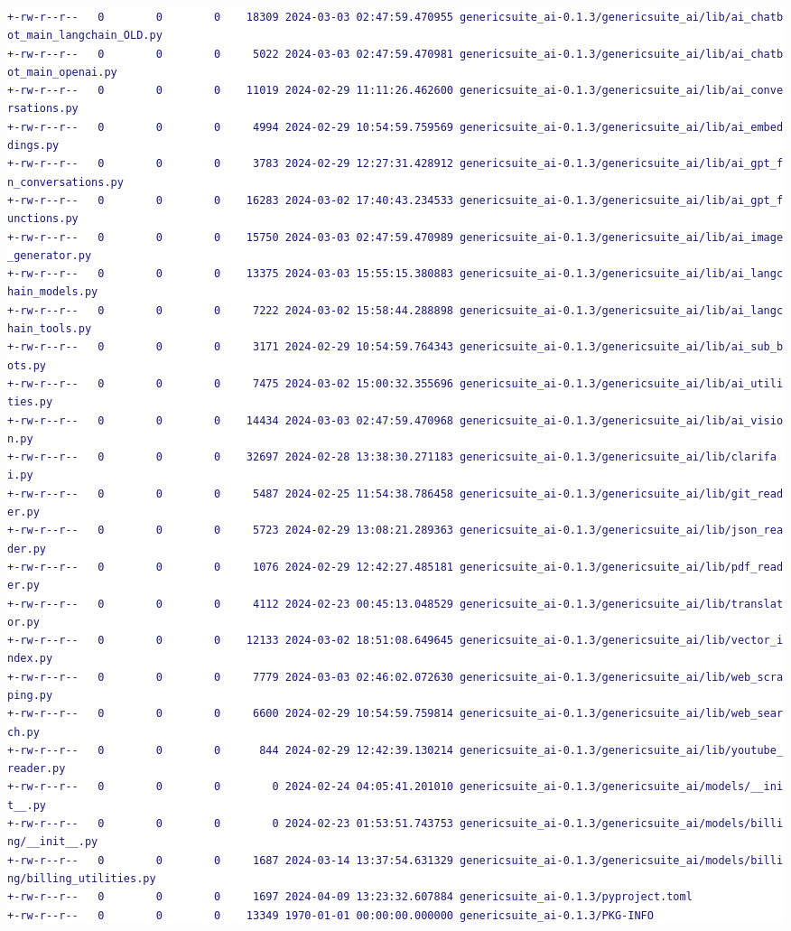 ```diff
+-rw-r--r--   0        0        0    18309 2024-03-03 02:47:59.470955 genericsuite_ai-0.1.3/genericsuite_ai/lib/ai_chatbot_main_langchain_OLD.py
+-rw-r--r--   0        0        0     5022 2024-03-03 02:47:59.470981 genericsuite_ai-0.1.3/genericsuite_ai/lib/ai_chatbot_main_openai.py
+-rw-r--r--   0        0        0    11019 2024-02-29 11:11:26.462600 genericsuite_ai-0.1.3/genericsuite_ai/lib/ai_conversations.py
+-rw-r--r--   0        0        0     4994 2024-02-29 10:54:59.759569 genericsuite_ai-0.1.3/genericsuite_ai/lib/ai_embeddings.py
+-rw-r--r--   0        0        0     3783 2024-02-29 12:27:31.428912 genericsuite_ai-0.1.3/genericsuite_ai/lib/ai_gpt_fn_conversations.py
+-rw-r--r--   0        0        0    16283 2024-03-02 17:40:43.234533 genericsuite_ai-0.1.3/genericsuite_ai/lib/ai_gpt_functions.py
+-rw-r--r--   0        0        0    15750 2024-03-03 02:47:59.470989 genericsuite_ai-0.1.3/genericsuite_ai/lib/ai_image_generator.py
+-rw-r--r--   0        0        0    13375 2024-03-03 15:55:15.380883 genericsuite_ai-0.1.3/genericsuite_ai/lib/ai_langchain_models.py
+-rw-r--r--   0        0        0     7222 2024-03-02 15:58:44.288898 genericsuite_ai-0.1.3/genericsuite_ai/lib/ai_langchain_tools.py
+-rw-r--r--   0        0        0     3171 2024-02-29 10:54:59.764343 genericsuite_ai-0.1.3/genericsuite_ai/lib/ai_sub_bots.py
+-rw-r--r--   0        0        0     7475 2024-03-02 15:00:32.355696 genericsuite_ai-0.1.3/genericsuite_ai/lib/ai_utilities.py
+-rw-r--r--   0        0        0    14434 2024-03-03 02:47:59.470968 genericsuite_ai-0.1.3/genericsuite_ai/lib/ai_vision.py
+-rw-r--r--   0        0        0    32697 2024-02-28 13:38:30.271183 genericsuite_ai-0.1.3/genericsuite_ai/lib/clarifai.py
+-rw-r--r--   0        0        0     5487 2024-02-25 11:54:38.786458 genericsuite_ai-0.1.3/genericsuite_ai/lib/git_reader.py
+-rw-r--r--   0        0        0     5723 2024-02-29 13:08:21.289363 genericsuite_ai-0.1.3/genericsuite_ai/lib/json_reader.py
+-rw-r--r--   0        0        0     1076 2024-02-29 12:42:27.485181 genericsuite_ai-0.1.3/genericsuite_ai/lib/pdf_reader.py
+-rw-r--r--   0        0        0     4112 2024-02-23 00:45:13.048529 genericsuite_ai-0.1.3/genericsuite_ai/lib/translator.py
+-rw-r--r--   0        0        0    12133 2024-03-02 18:51:08.649645 genericsuite_ai-0.1.3/genericsuite_ai/lib/vector_index.py
+-rw-r--r--   0        0        0     7779 2024-03-03 02:46:02.072630 genericsuite_ai-0.1.3/genericsuite_ai/lib/web_scraping.py
+-rw-r--r--   0        0        0     6600 2024-02-29 10:54:59.759814 genericsuite_ai-0.1.3/genericsuite_ai/lib/web_search.py
+-rw-r--r--   0        0        0      844 2024-02-29 12:42:39.130214 genericsuite_ai-0.1.3/genericsuite_ai/lib/youtube_reader.py
+-rw-r--r--   0        0        0        0 2024-02-24 04:05:41.201010 genericsuite_ai-0.1.3/genericsuite_ai/models/__init__.py
+-rw-r--r--   0        0        0        0 2024-02-23 01:53:51.743753 genericsuite_ai-0.1.3/genericsuite_ai/models/billing/__init__.py
+-rw-r--r--   0        0        0     1687 2024-03-14 13:37:54.631329 genericsuite_ai-0.1.3/genericsuite_ai/models/billing/billing_utilities.py
+-rw-r--r--   0        0        0     1697 2024-04-09 13:23:32.607884 genericsuite_ai-0.1.3/pyproject.toml
+-rw-r--r--   0        0        0    13349 1970-01-01 00:00:00.000000 genericsuite_ai-0.1.3/PKG-INFO
```
